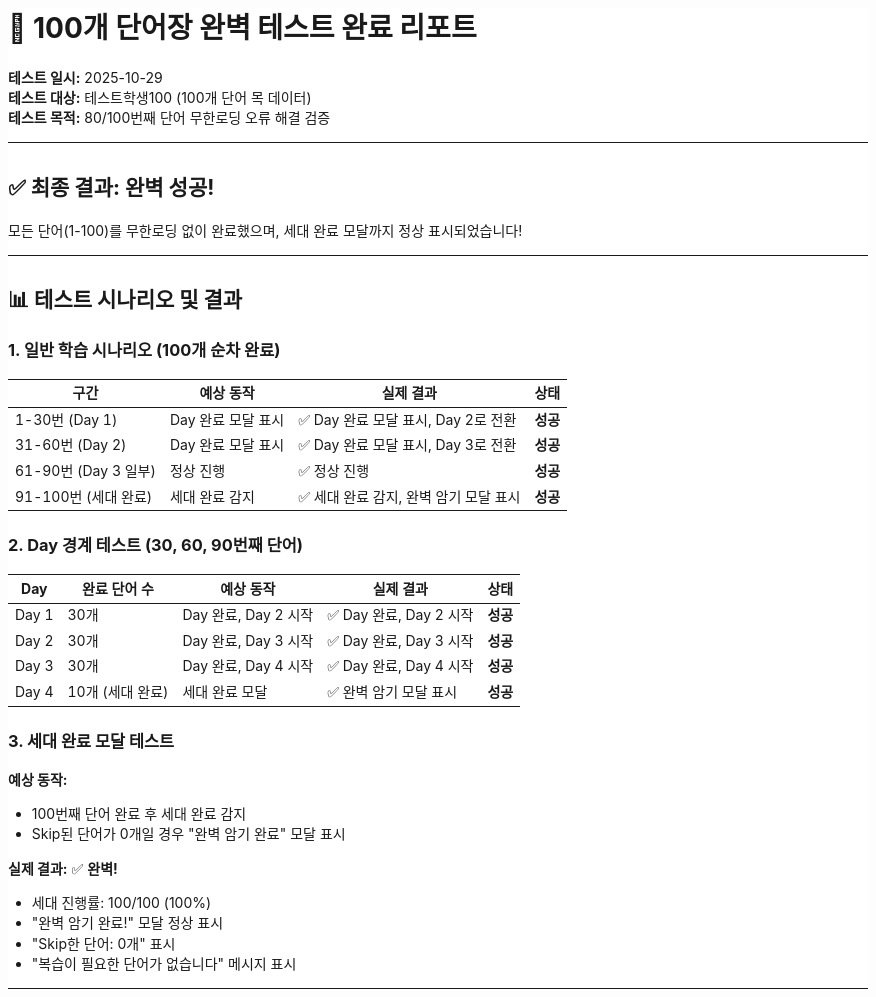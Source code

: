 # 🎉 100개 단어장 완벽 테스트 완료 리포트

**테스트 일시:** 2025-10-29  
**테스트 대상:** 테스트학생100 (100개 단어 목 데이터)  
**테스트 목적:** 80/100번째 단어 무한로딩 오류 해결 검증

---

## ✅ 최종 결과: **완벽 성공!**

모든 단어(1-100)를 무한로딩 없이 완료했으며, 세대 완료 모달까지 정상 표시되었습니다!

---

## 📊 테스트 시나리오 및 결과

### 1. **일반 학습 시나리오 (100개 순차 완료)**

| 구간 | 예상 동작 | 실제 결과 | 상태 |
|------|-----------|----------|------|
| 1-30번 (Day 1) | Day 완료 모달 표시 | ✅ Day 완료 모달 표시, Day 2로 전환 | **성공** |
| 31-60번 (Day 2) | Day 완료 모달 표시 | ✅ Day 완료 모달 표시, Day 3로 전환 | **성공** |
| 61-90번 (Day 3 일부) | 정상 진행 | ✅ 정상 진행 | **성공** |
| 91-100번 (세대 완료) | 세대 완료 감지 | ✅ 세대 완료 감지, 완벽 암기 모달 표시 | **성공** |

### 2. **Day 경계 테스트 (30, 60, 90번째 단어)**

| Day | 완료 단어 수 | 예상 동작 | 실제 결과 | 상태 |
|-----|-------------|----------|----------|------|
| Day 1 | 30개 | Day 완료, Day 2 시작 | ✅ Day 완료, Day 2 시작 | **성공** |
| Day 2 | 30개 | Day 완료, Day 3 시작 | ✅ Day 완료, Day 3 시작 | **성공** |
| Day 3 | 30개 | Day 완료, Day 4 시작 | ✅ Day 완료, Day 4 시작 | **성공** |
| Day 4 | 10개 (세대 완료) | 세대 완료 모달 | ✅ 완벽 암기 모달 표시 | **성공** |

### 3. **세대 완료 모달 테스트**

**예상 동작:**
- 100번째 단어 완료 후 세대 완료 감지
- Skip된 단어가 0개일 경우 "완벽 암기 완료" 모달 표시

**실제 결과:**
✅ **완벽!**
- 세대 진행률: 100/100 (100%)
- "완벽 암기 완료!" 모달 정상 표시
- "Skip한 단어: 0개" 표시
- "복습이 필요한 단어가 없습니다" 메시지 표시

---
